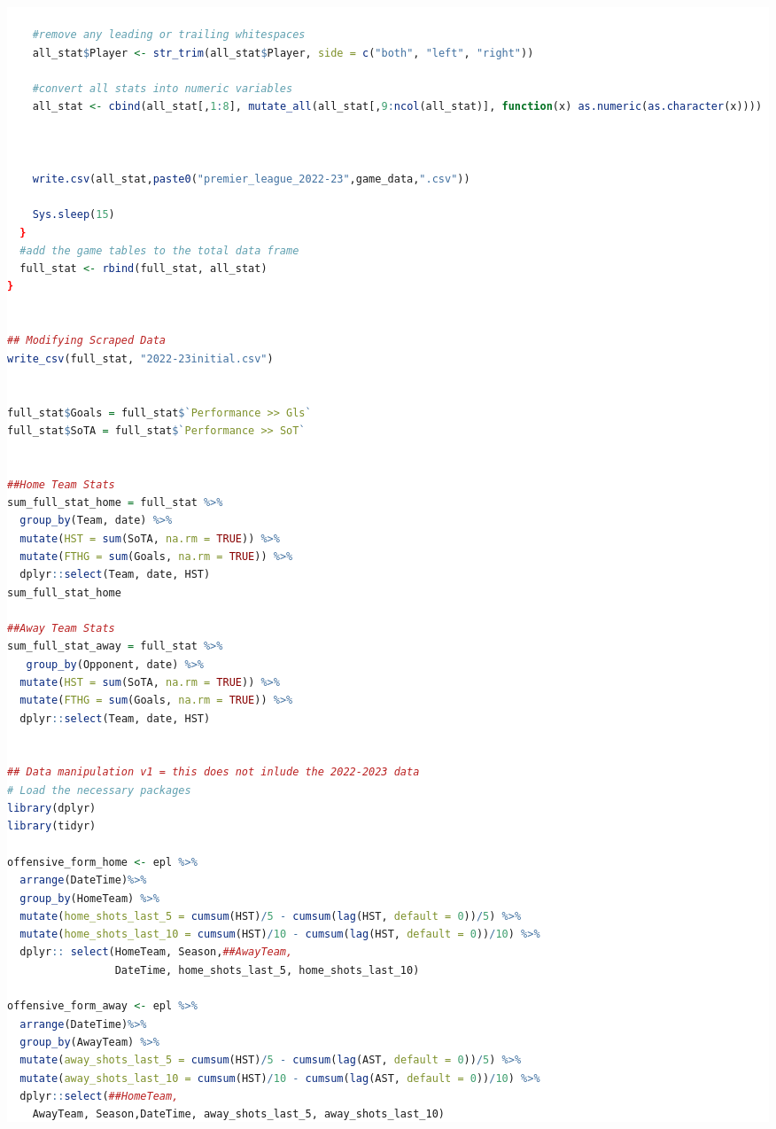 ``` r
    
    #remove any leading or trailing whitespaces
    all_stat$Player <- str_trim(all_stat$Player, side = c("both", "left", "right"))
    
    #convert all stats into numeric variables
    all_stat <- cbind(all_stat[,1:8], mutate_all(all_stat[,9:ncol(all_stat)], function(x) as.numeric(as.character(x))))
    

    
    write.csv(all_stat,paste0("premier_league_2022-23",game_data,".csv"))
    
    Sys.sleep(15)
  }
  #add the game tables to the total data frame
  full_stat <- rbind(full_stat, all_stat)
}


## Modifying Scraped Data 
write_csv(full_stat, "2022-23initial.csv")


full_stat$Goals = full_stat$`Performance >> Gls`
full_stat$SoTA = full_stat$`Performance >> SoT`


##Home Team Stats
sum_full_stat_home = full_stat %>% 
  group_by(Team, date) %>%
  mutate(HST = sum(SoTA, na.rm = TRUE)) %>%
  mutate(FTHG = sum(Goals, na.rm = TRUE)) %>%
  dplyr::select(Team, date, HST) 
sum_full_stat_home

##Away Team Stats 
sum_full_stat_away = full_stat %>%
   group_by(Opponent, date) %>%
  mutate(HST = sum(SoTA, na.rm = TRUE)) %>%
  mutate(FTHG = sum(Goals, na.rm = TRUE)) %>%
  dplyr::select(Team, date, HST) 
  

## Data manipulation v1 = this does not inlude the 2022-2023 data 
# Load the necessary packages
library(dplyr)
library(tidyr)

offensive_form_home <- epl %>%
  arrange(DateTime)%>%
  group_by(HomeTeam) %>%
  mutate(home_shots_last_5 = cumsum(HST)/5 - cumsum(lag(HST, default = 0))/5) %>%
  mutate(home_shots_last_10 = cumsum(HST)/10 - cumsum(lag(HST, default = 0))/10) %>%
  dplyr:: select(HomeTeam, Season,##AwayTeam,
                 DateTime, home_shots_last_5, home_shots_last_10)

offensive_form_away <- epl %>%
  arrange(DateTime)%>%
  group_by(AwayTeam) %>%
  mutate(away_shots_last_5 = cumsum(HST)/5 - cumsum(lag(AST, default = 0))/5) %>%
  mutate(away_shots_last_10 = cumsum(HST)/10 - cumsum(lag(AST, default = 0))/10) %>%
  dplyr::select(##HomeTeam, 
    AwayTeam, Season,DateTime, away_shots_last_5, away_shots_last_10)
```